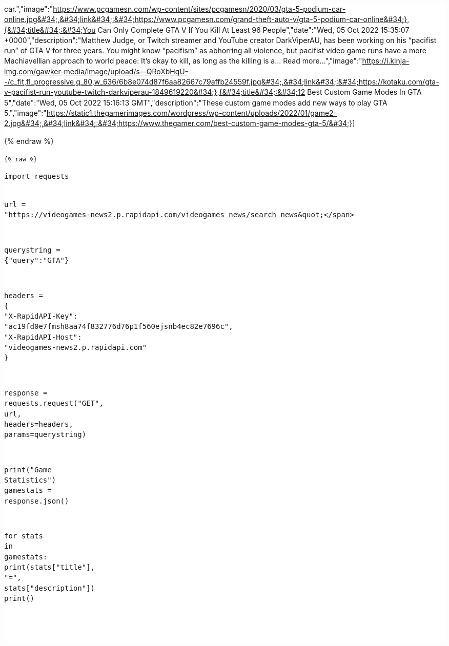 car.&#34;,&#34;image&#34;:&#34;https://www.pcgamesn.com/wp-content/sites/pcgamesn/2020/03/gta-5-podium-car-online.jpg&#34;,&#34;link&#34;:&#34;https://www.pcgamesn.com/grand-theft-auto-v/gta-5-podium-car-online&#34;},{&#34;title&#34;:&#34;You Can Only Complete GTA V If You Kill At Least 96 People&#34;,&#34;date&#34;:&#34;Wed, 05 Oct 2022 15:35:07 +0000&#34;,&#34;description&#34;:&#34;Matthew Judge, or Twitch streamer and YouTube creator DarkViperAU, has been working on his “pacifist run” of GTA V for three years. You might know “pacifism” as abhorring all violence, but pacifist video game runs have a more Machiavellian approach to world peace: It’s okay to kill, as long as the killing is a... Read more...&#34;,&#34;image&#34;:&#34;https://i.kinja-img.com/gawker-media/image/upload/s--QRoXbHqU--/c_fit,fl_progressive,q_80,w_636/6b8e074d87f6aa82667c79affb24559f.jpg&#34;,&#34;link&#34;:&#34;https://kotaku.com/gta-v-pacifist-run-youtube-twitch-darkviperau-1849619220&#34;},{&#34;title&#34;:&#34;12 Best Custom Game Modes In GTA 5&#34;,&#34;date&#34;:&#34;Wed, 05 Oct 2022 15:16:13 GMT&#34;,&#34;description&#34;:&#34;These custom game modes add new ways to play GTA 5.&#34;,&#34;image&#34;:&#34;https://static1.thegamerimages.com/wordpress/wp-content/uploads/2022/01/game2-2.jpg&#34;,&#34;link&#34;:&#34;https://www.thegamer.com/best-custom-game-modes-gta-5/&#34;}]
</pre>
</div>
</div>

</div>
</div>

</div>
    {% endraw %}

    {% raw %}
    
<div class="cell border-box-sizing code_cell rendered">
<div class="input">

<div class="inner_cell">
    <div class="input_area">
<div class=" highlight hl-ipython3"><pre><span></span><span class="kn">import</span> <span class="nn">requests</span>

<span class="n">url</span> <span class="o">=</span> <span class="s2">&quot;https://videogames-news2.p.rapidapi.com/videogames_news/search_news&quot;</span>

<span class="n">querystring</span> <span class="o">=</span> <span class="p">{</span><span class="s2">&quot;query&quot;</span><span class="p">:</span><span class="s2">&quot;GTA&quot;</span><span class="p">}</span>

<span class="n">headers</span> <span class="o">=</span> <span class="p">{</span>
	<span class="s2">&quot;X-RapidAPI-Key&quot;</span><span class="p">:</span> <span class="s2">&quot;ac19fd0e7fmsh8aa74f832776d76p1f560ejsnb4ec82e7696c&quot;</span><span class="p">,</span>
	<span class="s2">&quot;X-RapidAPI-Host&quot;</span><span class="p">:</span> <span class="s2">&quot;videogames-news2.p.rapidapi.com&quot;</span>
<span class="p">}</span>

<span class="n">response</span> <span class="o">=</span> <span class="n">requests</span><span class="o">.</span><span class="n">request</span><span class="p">(</span><span class="s2">&quot;GET&quot;</span><span class="p">,</span> <span class="n">url</span><span class="p">,</span> <span class="n">headers</span><span class="o">=</span><span class="n">headers</span><span class="p">,</span> <span class="n">params</span><span class="o">=</span><span class="n">querystring</span><span class="p">)</span>



<span class="nb">print</span><span class="p">(</span><span class="s2">&quot;Game Statistics&quot;</span><span class="p">)</span>
<span class="n">gamestats</span> <span class="o">=</span> <span class="n">response</span><span class="o">.</span><span class="n">json</span><span class="p">()</span>

<span class="k">for</span> <span class="n">stats</span> <span class="ow">in</span> <span class="n">gamestats</span><span class="p">:</span>
	<span class="nb">print</span><span class="p">(</span><span class="n">stats</span><span class="p">[</span><span class="s2">&quot;title&quot;</span><span class="p">],</span> <span class="s2">&quot;=&quot;</span><span class="p">,</span> <span class="n">stats</span><span class="p">[</span><span class="s2">&quot;description&quot;</span><span class="p">])</span>
<span class="nb">print</span><span class="p">()</span>
